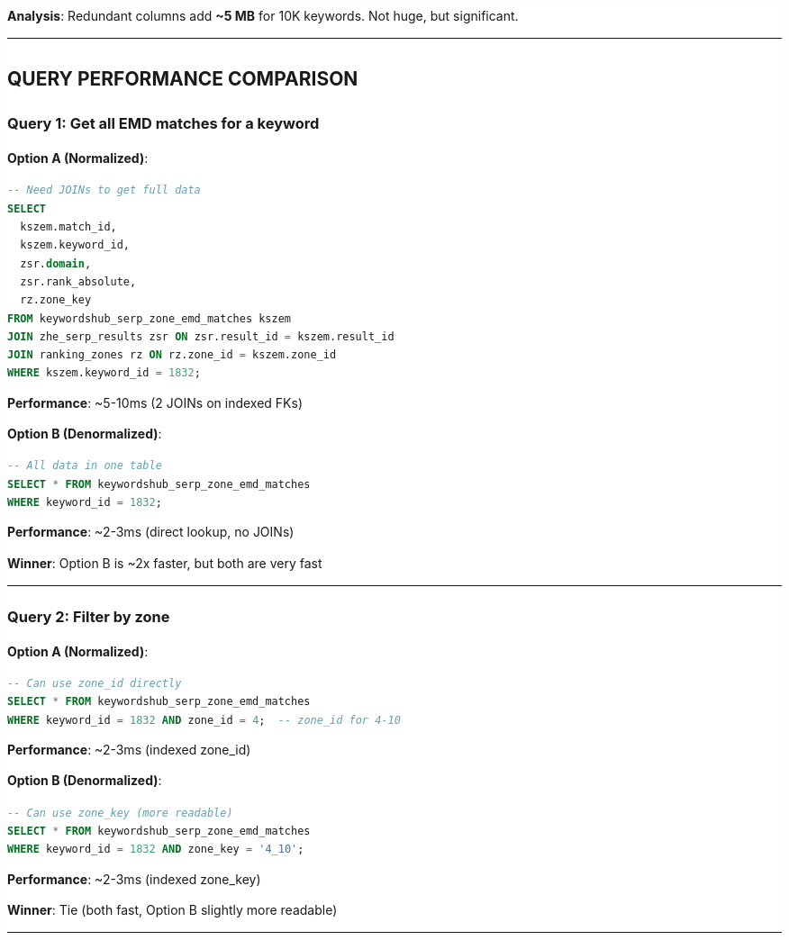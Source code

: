 **Analysis**: Redundant columns add **~5 MB** for 10K keywords. Not huge, but significant.

---

## QUERY PERFORMANCE COMPARISON

### Query 1: Get all EMD matches for a keyword

**Option A (Normalized)**:
```sql
-- Need JOINs to get full data
SELECT 
  kszem.match_id,
  kszem.keyword_id,
  zsr.domain,
  zsr.rank_absolute,
  rz.zone_key
FROM keywordshub_serp_zone_emd_matches kszem
JOIN zhe_serp_results zsr ON zsr.result_id = kszem.result_id
JOIN ranking_zones rz ON rz.zone_id = kszem.zone_id
WHERE kszem.keyword_id = 1832;
```
**Performance**: ~5-10ms (2 JOINs on indexed FKs)

**Option B (Denormalized)**:
```sql
-- All data in one table
SELECT * FROM keywordshub_serp_zone_emd_matches
WHERE keyword_id = 1832;
```
**Performance**: ~2-3ms (direct lookup, no JOINs)

**Winner**: Option B is ~2x faster, but both are very fast

---

### Query 2: Filter by zone

**Option A (Normalized)**:
```sql
-- Can use zone_id directly
SELECT * FROM keywordshub_serp_zone_emd_matches
WHERE keyword_id = 1832 AND zone_id = 4;  -- zone_id for 4-10
```
**Performance**: ~2-3ms (indexed zone_id)

**Option B (Denormalized)**:
```sql
-- Can use zone_key (more readable)
SELECT * FROM keywordshub_serp_zone_emd_matches
WHERE keyword_id = 1832 AND zone_key = '4_10';
```
**Performance**: ~2-3ms (indexed zone_key)

**Winner**: Tie (both fast, Option B slightly more readable)

---